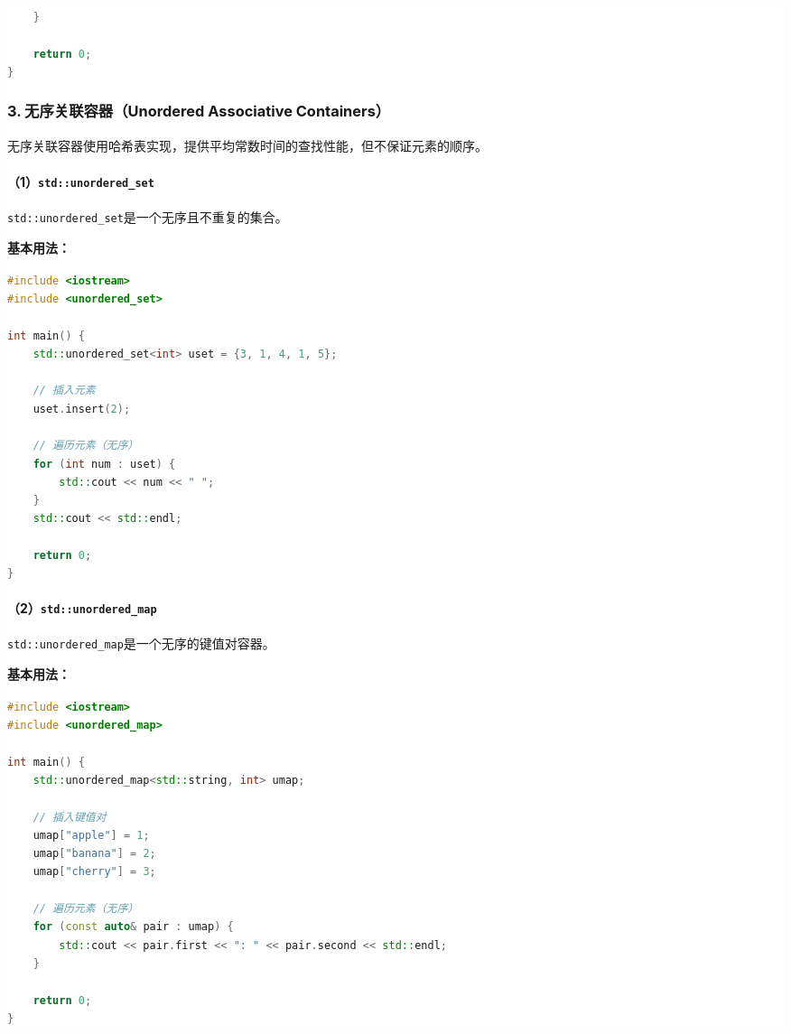 ```cpp
    }

    return 0;
}
```

### 3. 无序关联容器（Unordered Associative Containers）

无序关联容器使用哈希表实现，提供平均常数时间的查找性能，但不保证元素的顺序。

#### （1）`std::unordered_set`

`std::unordered_set`是一个无序且不重复的集合。

**基本用法：**
```cpp
#include <iostream>
#include <unordered_set>

int main() {
    std::unordered_set<int> uset = {3, 1, 4, 1, 5};

    // 插入元素
    uset.insert(2);

    // 遍历元素（无序）
    for (int num : uset) {
        std::cout << num << " ";
    }
    std::cout << std::endl;

    return 0;
}
```

#### （2）`std::unordered_map`

`std::unordered_map`是一个无序的键值对容器。

**基本用法：**
```cpp
#include <iostream>
#include <unordered_map>

int main() {
    std::unordered_map<std::string, int> umap;

    // 插入键值对
    umap["apple"] = 1;
    umap["banana"] = 2;
    umap["cherry"] = 3;

    // 遍历元素（无序）
    for (const auto& pair : umap) {
        std::cout << pair.first << ": " << pair.second << std::endl;
    }

    return 0;
}
```

